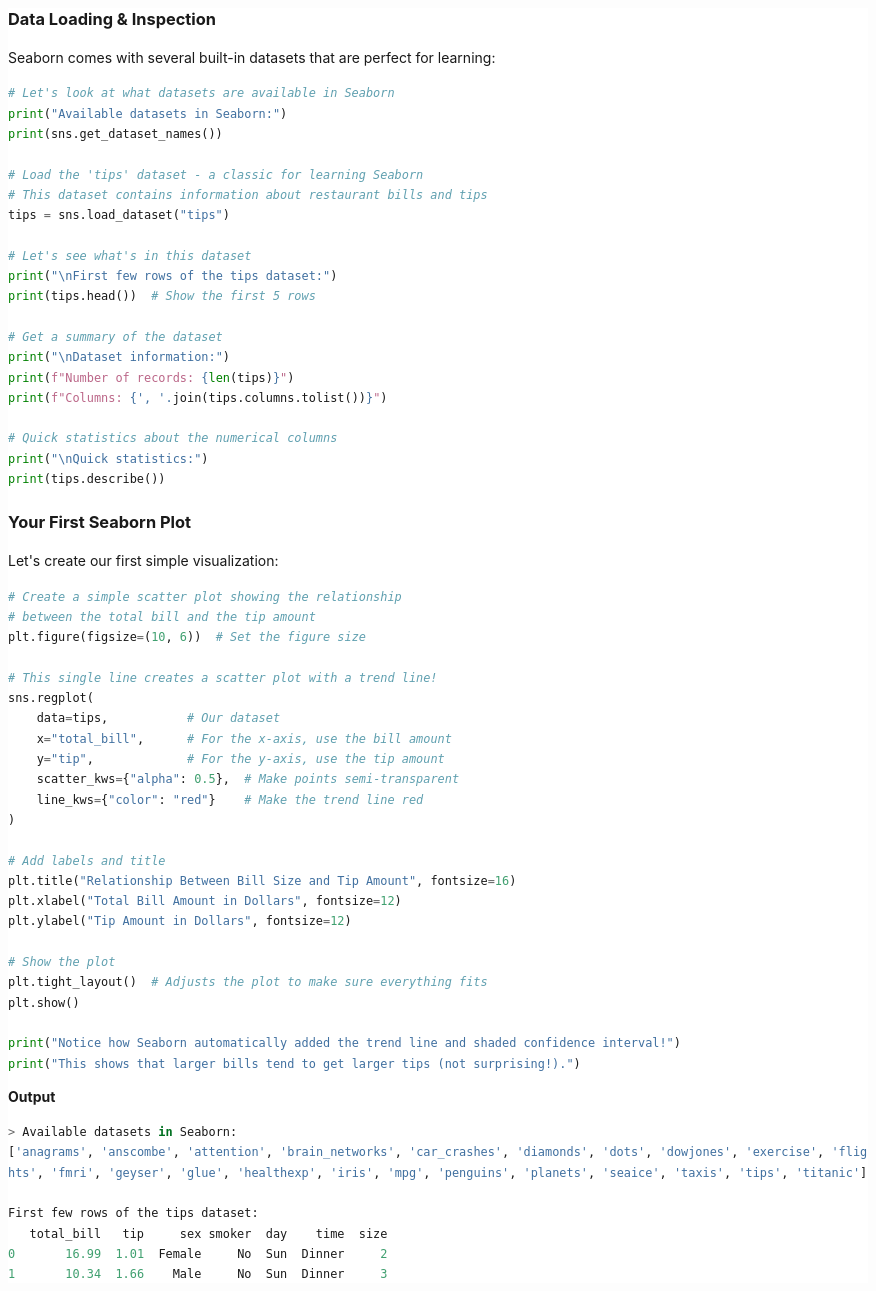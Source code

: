 ### Data Loading & Inspection
Seaborn comes with several built-in datasets that are perfect for learning:
```py
# Let's look at what datasets are available in Seaborn
print("Available datasets in Seaborn:")
print(sns.get_dataset_names())

# Load the 'tips' dataset - a classic for learning Seaborn
# This dataset contains information about restaurant bills and tips
tips = sns.load_dataset("tips")

# Let's see what's in this dataset
print("\nFirst few rows of the tips dataset:")
print(tips.head())  # Show the first 5 rows

# Get a summary of the dataset
print("\nDataset information:")
print(f"Number of records: {len(tips)}")
print(f"Columns: {', '.join(tips.columns.tolist())}")

# Quick statistics about the numerical columns
print("\nQuick statistics:")
print(tips.describe())
```

### Your First Seaborn Plot
Let's create our first simple visualization:
```py
# Create a simple scatter plot showing the relationship
# between the total bill and the tip amount
plt.figure(figsize=(10, 6))  # Set the figure size

# This single line creates a scatter plot with a trend line!
sns.regplot(
    data=tips,           # Our dataset
    x="total_bill",      # For the x-axis, use the bill amount
    y="tip",             # For the y-axis, use the tip amount
    scatter_kws={"alpha": 0.5},  # Make points semi-transparent
    line_kws={"color": "red"}    # Make the trend line red
)

# Add labels and title
plt.title("Relationship Between Bill Size and Tip Amount", fontsize=16)
plt.xlabel("Total Bill Amount in Dollars", fontsize=12)
plt.ylabel("Tip Amount in Dollars", fontsize=12)

# Show the plot
plt.tight_layout()  # Adjusts the plot to make sure everything fits
plt.show()

print("Notice how Seaborn automatically added the trend line and shaded confidence interval!")
print("This shows that larger bills tend to get larger tips (not surprising!).")
```
**Output**
```py
> Available datasets in Seaborn:
['anagrams', 'anscombe', 'attention', 'brain_networks', 'car_crashes', 'diamonds', 'dots', 'dowjones', 'exercise', 'flights', 'fmri', 'geyser', 'glue', 'healthexp', 'iris', 'mpg', 'penguins', 'planets', 'seaice', 'taxis', 'tips', 'titanic']

First few rows of the tips dataset:
   total_bill   tip     sex smoker  day    time  size
0       16.99  1.01  Female     No  Sun  Dinner     2
1       10.34  1.66    Male     No  Sun  Dinner     3
```